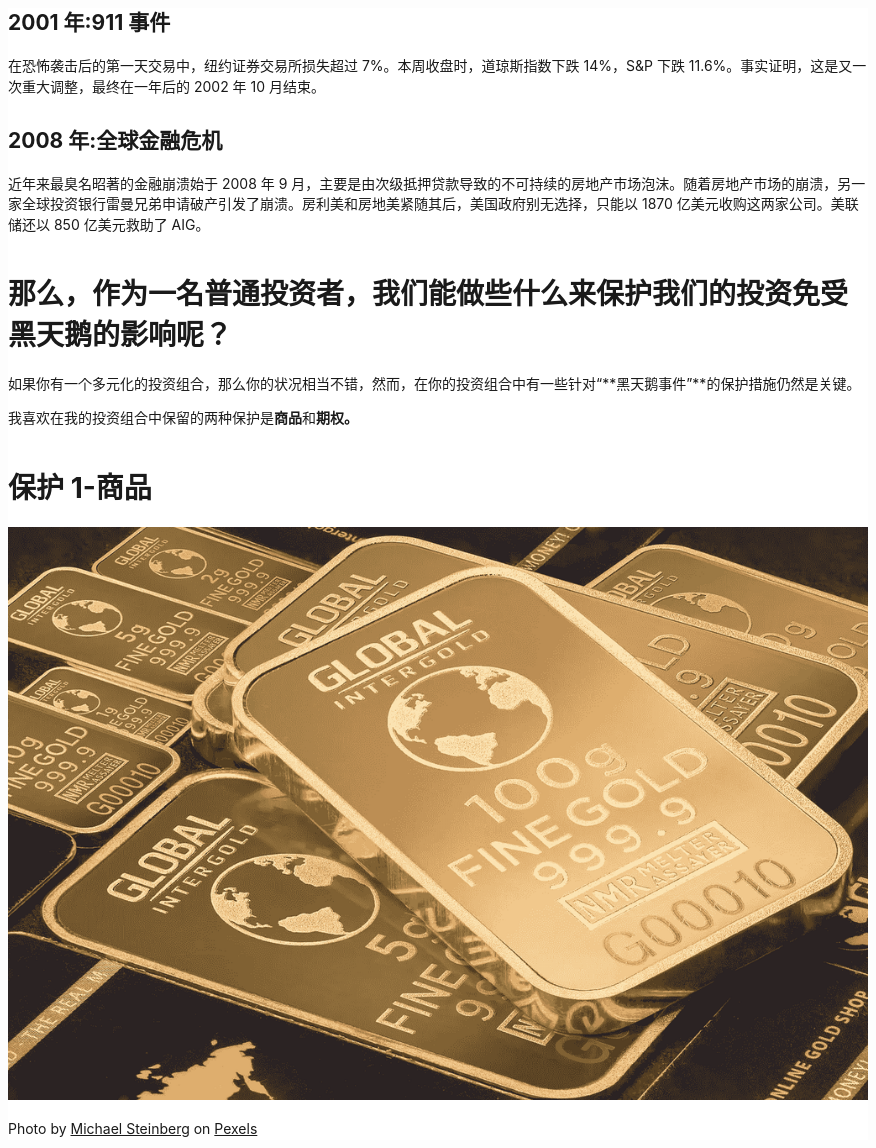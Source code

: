 ## 2001 年:911 事件

在恐怖袭击后的第一天交易中，纽约证券交易所损失超过 7%。本周收盘时，道琼斯指数下跌 14%，S&P 下跌 11.6%。事实证明，这是又一次重大调整，最终在一年后的 2002 年 10 月结束。

## 2008 年:全球金融危机

近年来最臭名昭著的金融崩溃始于 2008 年 9 月，主要是由次级抵押贷款导致的不可持续的房地产市场泡沫。随着房地产市场的崩溃，另一家全球投资银行雷曼兄弟申请破产引发了崩溃。房利美和房地美紧随其后，美国政府别无选择，只能以 1870 亿美元收购这两家公司。美联储还以 850 亿美元救助了 AIG。

# 那么，作为一名普通投资者，我们能做些什么来保护我们的投资免受黑天鹅的影响呢？

如果你有一个多元化的投资组合，那么你的状况相当不错，然而，在你的投资组合中有一些针对“**黑天鹅事件”**的保护措施仍然是关键。

我喜欢在我的投资组合中保留的两种保护是**商品**和**期权。**

# 保护 1-商品

![](img/a6534175c395a2ddb258f69d4dffbfe2.png)

Photo by [Michael Steinberg](https://www.pexels.com/@michael-steinberg-95604) on [Pexels](https://www.pexels.com)
